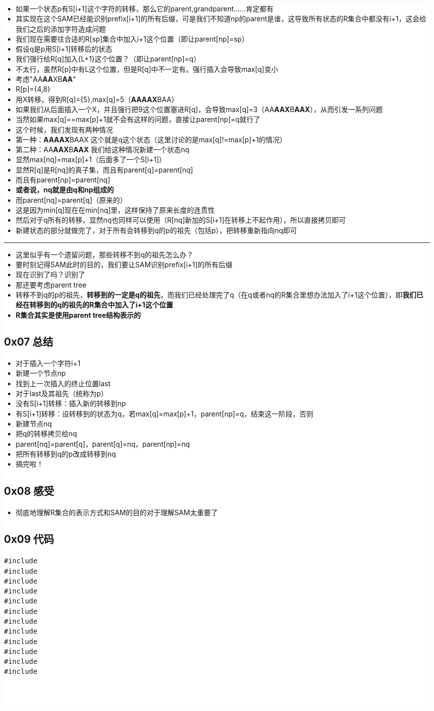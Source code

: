 - 如果一个状态p有S[i+1]这个字符的转移，那么它的parent,grandparent......肯定都有
- 其实现在这个SAM已经能识别prefix[i+1]的所有后缀，可是我们不知道np的parent是谁，这导致所有状态的R集合中都没有i+1，这会给我们之后的添加字符造成问题
- 我们现在需要往合适的R[sp]集合中加入i+1这个位置（即让parent[np]=sp）
- 假设q是p用S[i+1]转移后的状态
- 我们强行给R[q]加入{L+1}这个位置？（即让parent[np]=q）
- 不太行，虽然R[p]中有L这个位置，但是R[q]中不一定有。强行插入会导致max[q]变小
- 考虑"AA**AA**XB**AA**"
- R[p]={4,8}
- 用X转移，得到R[q]={5},max[q]=5（**AAAAX**BAA）
- 如果我们从后面插入一个X，并且强行把9这个位置塞进R[q]，会导致max[q]=3（AA**AAX**B**AAX**），从而引发一系列问题
- 当然如果max[q]==max[p]+1就不会有这样的问题，直接让parent[np]=q就行了
- 这个时候，我们发现有两种情况
- 第一种：**AAAAX**BAAX     这个就是q这个状态（这里讨论的是max[q]!=max[p]+1的情况）
- 第二种：AA**AAX**B**AAX** 我们给这种情况新建一个状态nq
- 显然max[nq]=max[p]+1（后面多了一个S[i+1]）
- 显然R[q]是R[nq]的真子集，而且有parent[q]=parent[nq]
- 而且有parent[np]=parent[nq]
- **或者说，nq就是由q和np组成的**
- 而parent[nq]=parent[q]（原来的）
- 这是因为min[q]现在在min[nq]里，这样保持了原来长度的连贯性
- 然后对于q所有的转移，显然nq也同样可以使用（R[nq]新加的S[i+1]在转移上不起作用），所以直接拷贝即可
- 新建状态的部分就做完了，对于所有会转移到q的p的祖先（包括p），把转移重新指向nq即可

-----
- 这里似乎有一个遗留问题，那些转移不到q的祖先怎么办？
- 要时刻记得SAM此时的目的，我们要让SAM识别prefix[i+1]的所有后缀
- 现在识别了吗？识别了
- 那还要考虑parent tree
- 转移不到q的p的祖先，**转移到的一定是q的祖先**，而我们已经处理完了q（在q或者nq的R集合里想办法加入了i+1这个位置），即**我们已经在转移到的q的祖先的R集合中加入了i+1这个位置**
- **R集合其实是使用parent tree结构表示的**

## 0x07 总结 ##
- 对于插入一个字符i+1
- 新建一个节点np
- 找到上一次插入的终止位置last
- 对于last及其祖先（统称为p）
- 没有S[i+1]转移：插入新的转移到np
- 有S[i+1]转移：设转移到的状态为q，若max[q]=max[p]+1，parent[np]=q，结束这一阶段，否则
- 新建节点nq
- 把q的转移拷贝给nq
- parent[nq]=parent[q]，parent[q]=nq，parent[np]=nq
- 把所有转移到q的p改成转移到nq
- 搞完啦！

## 0x08 感受 ##
- 彻底地理解R集合的表示方式和SAM的目的对于理解SAM太重要了

## 0x09 代码 ##

<pre lang=”cpp” line=”1″>
#include <iostream>
#include <cstdlib>
#include <cstdio>
#include <algorithm>
#include <string>
#include <cstring>
#include <cmath>
#include <map>
#include <stack>
#include <set>
#include <vector>
#include <queue>